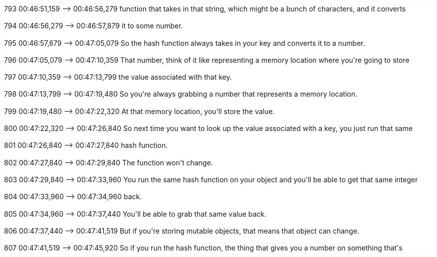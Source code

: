 793
00:46:51,159 --> 00:46:56,279
function that takes in that string, which might be a bunch of characters, and it converts

794
00:46:56,279 --> 00:46:57,879
it to some number.

795
00:46:57,879 --> 00:47:05,079
So the hash function always takes in your key and converts it to a number.

796
00:47:05,079 --> 00:47:10,359
That number, think of it like representing a memory location where you're going to store

797
00:47:10,359 --> 00:47:13,799
the value associated with that key.

798
00:47:13,799 --> 00:47:19,480
So you're always grabbing a number that represents a memory location.

799
00:47:19,480 --> 00:47:22,320
At that memory location, you'll store the value.

800
00:47:22,320 --> 00:47:26,840
So next time you want to look up the value associated with a key, you just run that same

801
00:47:26,840 --> 00:47:27,840
hash function.

802
00:47:27,840 --> 00:47:29,840
The function won't change.

803
00:47:29,840 --> 00:47:33,960
You run the same hash function on your object and you'll be able to get that same integer

804
00:47:33,960 --> 00:47:34,960
back.

805
00:47:34,960 --> 00:47:37,440
You'll be able to grab that same value back.

806
00:47:37,440 --> 00:47:41,519
But if you're storing mutable objects, that means that object can change.

807
00:47:41,519 --> 00:47:45,920
So if you run the hash function, the thing that gives you a number on something that's
